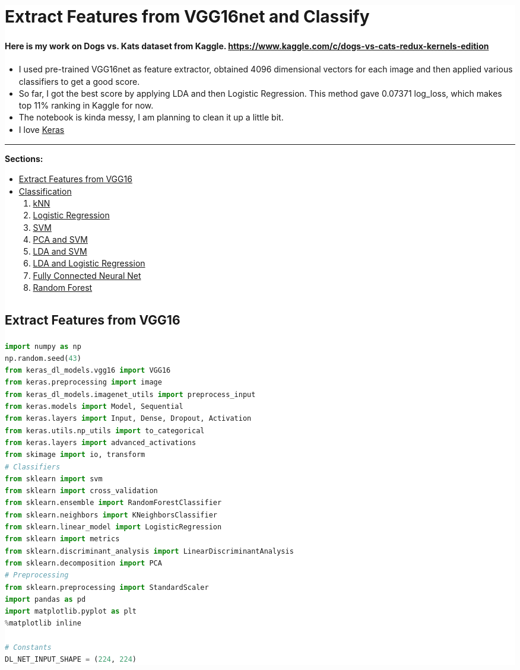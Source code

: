 
# Extract Features from VGG16net and Classify

####  Here is my work on Dogs vs. Kats dataset from Kaggle. https://www.kaggle.com/c/dogs-vs-cats-redux-kernels-edition  
* I used pre-trained VGG16net as feature extractor, obtained 4096 dimensional vectors for each image and then applied various classifiers to get a good score.
* So far, I got the best score by applying LDA and then Logistic Regression. This method gave 0.07371 log_loss, which makes top 11% ranking in Kaggle for now.
* The notebook is kinda messy, I am planning to clean it up a little bit.
* I love [Keras](https://github.com/fchollet/keras)  

---

**Sections:**

* [Extract Features from VGG16](#Extract-Features-from-VGG16)  
* [Classification](#Classification)
  1. [kNN](#1.-kNN)  
  2. [Logistic Regression](#2.-Logistic-Regression)  
  3. [SVM](#3.-SVM)  
  4. [PCA and SVM](#4.-PCA-and-SVM)  
  5. [LDA and SVM](#5.-LDA-and-SVM)
  6. [LDA and Logistic Regression](#6.-LDA-and-Logistic-Regression)
  7. [Fully Connected Neural Net](#7.-Fully-Connected-Neural-Net)
  8. [Random Forest](#8.-Random-Forest)

## Extract Features from VGG16


```python
import numpy as np
np.random.seed(43)
from keras_dl_models.vgg16 import VGG16
from keras.preprocessing import image
from keras_dl_models.imagenet_utils import preprocess_input
from keras.models import Model, Sequential
from keras.layers import Input, Dense, Dropout, Activation
from keras.utils.np_utils import to_categorical
from keras.layers import advanced_activations
from skimage import io, transform
# Classifiers
from sklearn import svm
from sklearn import cross_validation
from sklearn.ensemble import RandomForestClassifier
from sklearn.neighbors import KNeighborsClassifier
from sklearn.linear_model import LogisticRegression
from sklearn import metrics
from sklearn.discriminant_analysis import LinearDiscriminantAnalysis
from sklearn.decomposition import PCA
# Preprocessing
from sklearn.preprocessing import StandardScaler
import pandas as pd
import matplotlib.pyplot as plt
%matplotlib inline

# Constants
DL_NET_INPUT_SHAPE = (224, 224)
```
